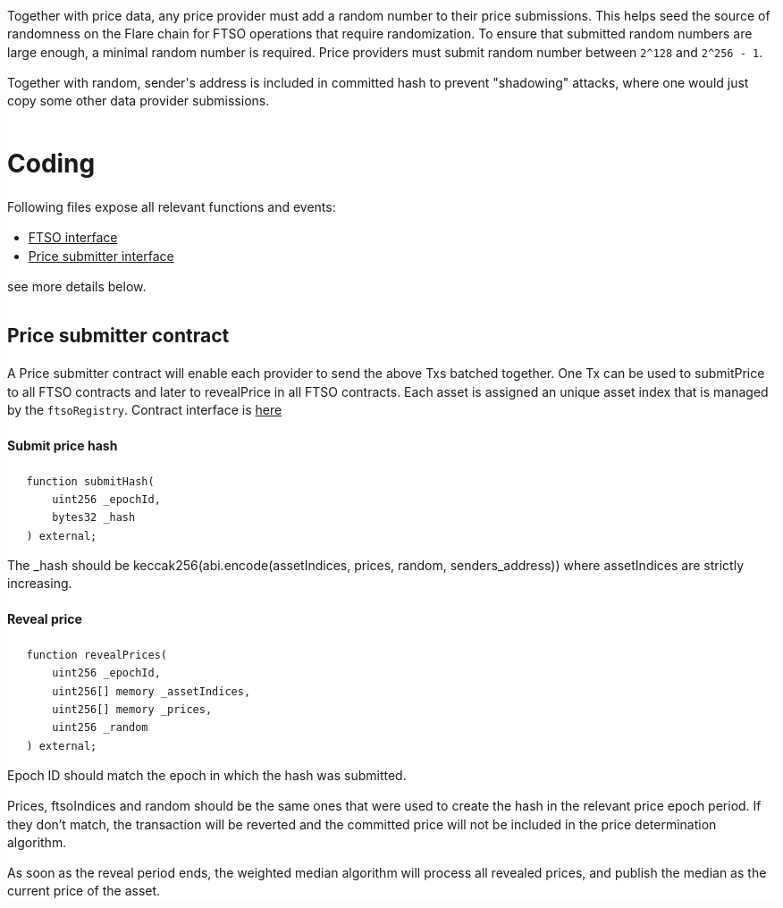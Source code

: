 Together with price data, any price provider must add a random number to their price submissions. This helps seed the source of randomness on the Flare chain for FTSO operations that require randomization. To ensure that submitted random numbers are large enough, a minimal random number is required. Price providers must submit random number between `2^128` and `2^256 - 1`.

Together with random, sender's address is included in committed hash to prevent "shadowing" attacks, where one would just copy some other data provider submissions.

# Coding

Following files expose all relevant functions and events:

- [FTSO interface](../../contracts/userInterfaces/IFtso.sol)
- [Price submitter interface](../../contracts/userInterfaces/IPriceSubmitter.sol)

see more details below.

## Price submitter contract

A Price submitter contract will enable each provider to send the above Txs batched together. One Tx can be used to submitPrice to all FTSO contracts and later to revealPrice in all FTSO contracts. Each asset is assigned an unique asset index that is managed by the `ftsoRegistry`.  Contract interface is [here](../../contracts/userInterfaces/IPriceSubmitter.sol)

#### Submit price hash

```
   function submitHash(
       uint256 _epochId,
       bytes32 _hash
   ) external;
```

The _hash should be keccak256(abi.encode(assetIndices, prices, random, senders_address)) where assetIndices are strictly increasing.

#### Reveal price

```
   function revealPrices(
       uint256 _epochId,
       uint256[] memory _assetIndices,
       uint256[] memory _prices,
       uint256 _random
   ) external;
```

Epoch ID should match the epoch in which the hash was submitted.

Prices, ftsoIndices and random should be the same ones that were used to create the hash in the relevant price epoch period. If they don’t match, the transaction will be reverted and the committed price will not be included in the price determination algorithm.

As soon as the reveal period ends, the weighted median algorithm will process all revealed prices, and publish the median as the current price of the asset.
